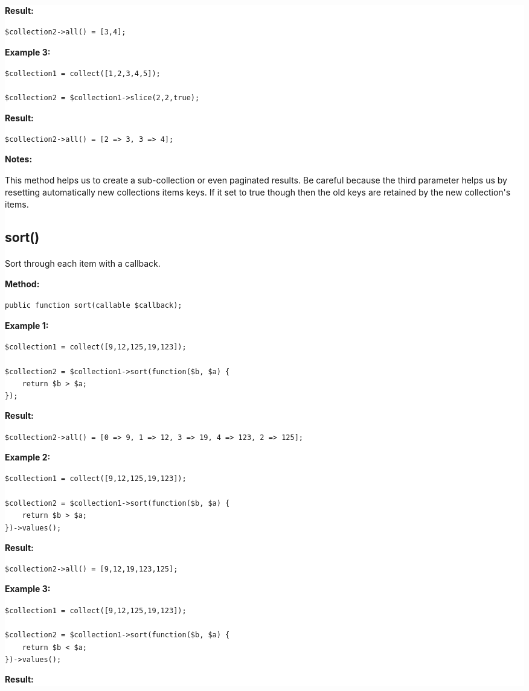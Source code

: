 **Result:**
	
	$collection2->all() = [3,4];
	
**Example 3:**

	$collection1 = collect([1,2,3,4,5]);

	$collection2 = $collection1->slice(2,2,true);
	
**Result:**
	
	$collection2->all() = [2 => 3, 3 => 4];
	
**Notes:**

This method helps us to create a sub-collection or even paginated results. Be careful because the third parameter helps us by resetting automatically new collections items keys. If it set to true though then the old keys are retained by the new collection's items.

## sort()

Sort through each item with a callback.

**Method:**

	public function sort(callable $callback);
	
**Example 1:**

	$collection1 = collect([9,12,125,19,123]);

	$collection2 = $collection1->sort(function($b, $a) {
		return $b > $a;
	});
	
**Result:**
	
	$collection2->all() = [0 => 9, 1 => 12, 3 => 19, 4 => 123, 2 => 125];
	
**Example 2:**

	$collection1 = collect([9,12,125,19,123]);

	$collection2 = $collection1->sort(function($b, $a) {
		return $b > $a;
	})->values();
	
**Result:**
	
	$collection2->all() = [9,12,19,123,125];
	
**Example 3:**

	$collection1 = collect([9,12,125,19,123]);

	$collection2 = $collection1->sort(function($b, $a) {
		return $b < $a;
	})->values();
	
**Result:**
	